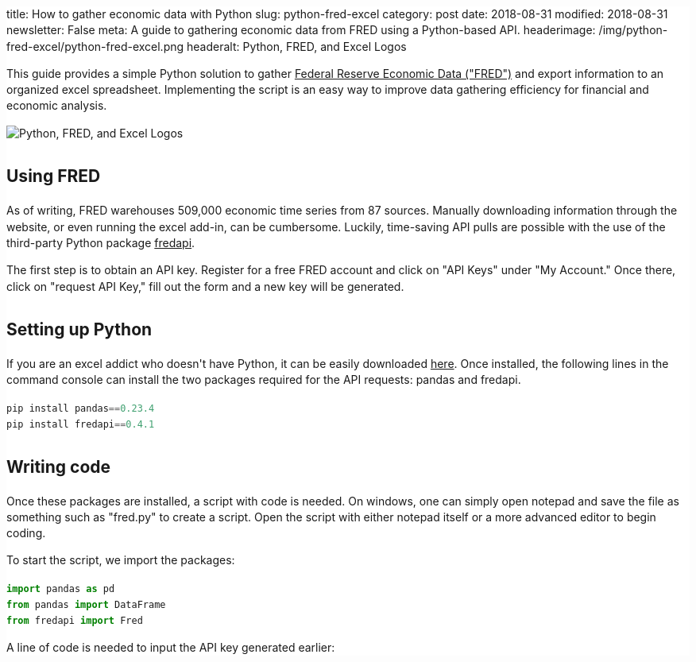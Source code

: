 title: How to gather economic data with Python
slug: python-fred-excel
category: post
date: 2018-08-31
modified: 2018-08-31
newsletter: False
meta:  A guide to gathering economic data from FRED using a Python-based API.
headerimage: /img/python-fred-excel/python-fred-excel.png
headeralt: Python, FRED, and Excel Logos

This guide provides a simple Python solution to gather <a href="https://fred.stlouisfed.org/">Federal Reserve Economic Data ("FRED")</a> and export information to an organized excel spreadsheet. Implementing the script is an easy way to improve data gathering efficiency for financial and economic analysis.

<img src="/img/python-fred-excel/python-fred-excel.png" width="100%" alt="Python, FRED, and Excel Logos" class="technical-diagram">

## Using FRED

As of writing, FRED warehouses 509,000 economic time series from 87 sources. Manually downloading information through the website, or even running the excel add-in, can be cumbersome. Luckily, time-saving API pulls are possible with the use of the third-party Python package <a href="https://github.com/mortada/fredapi">fredapi</a>.

The first step is to obtain an API key. Register for a free FRED account and click on "API Keys" under "My Account." Once there, click on "request API Key," fill out the form and a new key will be generated.

## Setting up Python

If you are an excel addict who doesn't have Python, it can be easily downloaded <a href="https://www.python.org/downloads/">here</a>. Once installed, the following lines in the command console can install the two packages required for the API requests: pandas and fredapi.

```python
pip install pandas==0.23.4
pip install fredapi==0.4.1
```

## Writing code

Once these packages are installed, a script with code is needed. On windows, one can simply open notepad and save the file as something such as "fred.py" to create a script. Open the script with either notepad itself or a more advanced editor to begin coding.

To start the script, we import the packages:

```python
import pandas as pd
from pandas import DataFrame
from fredapi import Fred
```

A line of code is needed to input the API key generated earlier:
